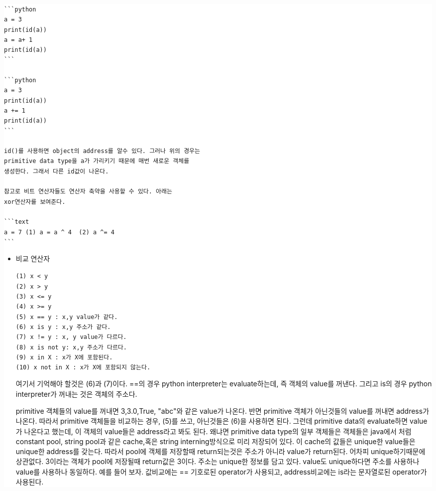     ```python
    a = 3
    print(id(a))
    a = a+ 1
    print(id(a))
    ```

    ```python
    a = 3
    print(id(a))
    a += 1
    print(id(a))
    ```

    id()를 사용하면 object의 address를 알수 있다. 그러나 위의 경우는
    primitive data type을 a가 가리키기 때문에 매번 새로운 객체를
    생성한다. 그래서 다른 id값이 나온다.

    참고로 비트 연산자들도 연산자 축약을 사용할 수 있다. 아래는
    xor연산자를 보여준다.

    ```text
    a = 7 (1) a = a ^ 4  (2) a ^= 4
    ```



-  비교 연산자

    ```text
    (1) x < y
    (2) x > y
    (3) x <= y
    (4) x >= y
    (5) x == y : x,y value가 같다.
    (6) x is y : x,y 주소가 같다.
    (7) x != y : x, y value가 다르다.
    (8) x is not y: x,y 주소가 다르다.
    (9) x in X : x가 X에 포함된다.
    (10) x not in X : x가 X에 포함되지 않는다.
    ```

    여기서 기억해야 할것은 (6)과 (7)이다. ==의 경우 python interpreter는
    evaluate하는데, 즉 객체의 value를 꺼낸다. 그리고 is의 경우 python
    interpreter가 꺼내는 것은 객체의 주소다.

    primitive
    객체들의 value를 꺼내면 3,3.0,True, "abc"와 같은 value가 나온다. 반면
    primitive 객체가 아닌것들의 value를 꺼내면 address가 나온다. 따라서
    primitive 객체들을 비교하는 경우, (5)를 쓰고, 아닌것들은 (6)을
    사용하면 된다. 그런데 primitive data의 evaluate하면 value가 나온다고
    했는데, 이 객체의 value들은 address라고 봐도 된다. 왜냐면 primitive
    data type의 일부 객체들은 객체들은 java에서 처럼 constant pool, string
    pool과 같은 cache,혹은 string interning방식으로 미리 저장되어 있다. 이
    cache의 값들은 unique한 value들은 unique한 address를 갖는다. 따라서 pool에
    객체를 저장할때 return되는것은 주소가 아니라 value가
    return된다. 어차피 unique하기때문에 상관없다. 3이라는 객체가 pool에
    저장될때 return값은 3이다.  주소는 unique한 정보를 담고 있다. value도
    unique하다면 주소를 사용하나 value를 사용하나 동일하다.  예를 들어
    보자. 값비교에는 == 기호로된 operator가 사용되고, address비교에는
    is라는 문자열로된 operator가 사용된다.
